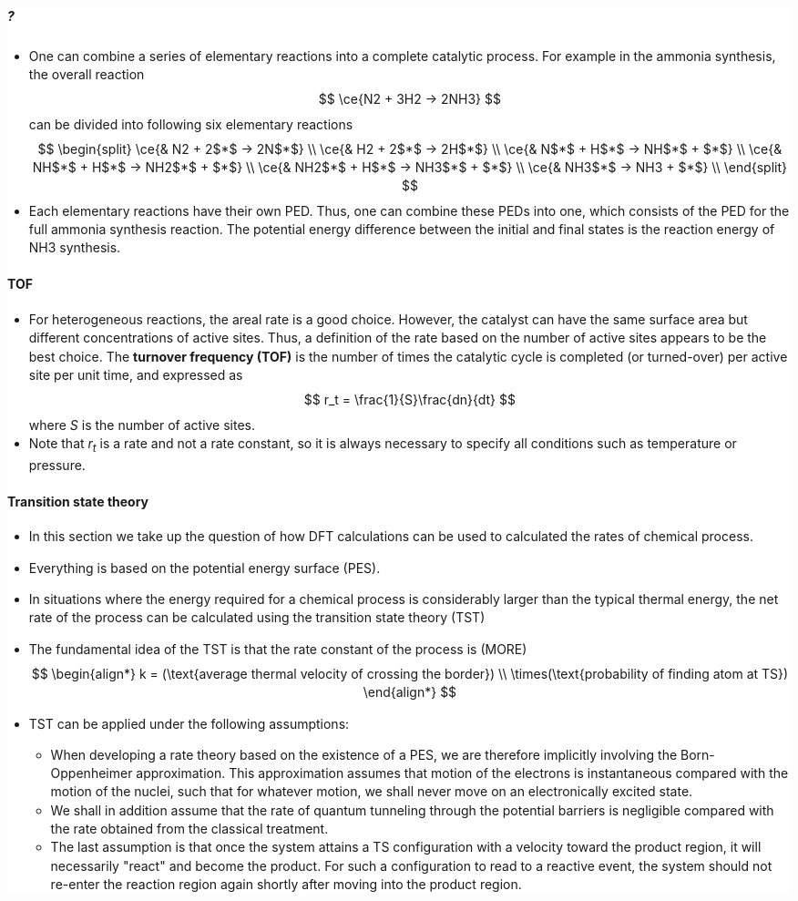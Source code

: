 ##### ?
* One can combine a series of elementary reactions into a complete catalytic process. For example in the ammonia synthesis, the overall reaction
$$
\ce{N2 + 3H2 -> 2NH3}
$$
can be divided into following six elementary reactions
$$
\begin{split}
\ce{& N2 + 2$*$     -> 2N$*$} \\
\ce{& H2 + 2$*$     -> 2H$*$} \\
\ce{& N$*$ + H$*$   -> NH$*$ + $*$} \\
\ce{& NH$*$ + H$*$  -> NH2$*$ + $*$} \\
\ce{& NH2$*$ + H$*$ -> NH3$*$ + $*$} \\
\ce{& NH3$*$        -> NH3 + $*$} \\
\end{split}
$$
* Each elementary reactions have their own PED. Thus, one can combine these PEDs into one, which consists of the PED for the full ammonia synthesis reaction. The potential energy difference between the initial and final states is the reaction energy of NH3 synthesis. 

#### TOF
* For heterogeneous reactions, the areal rate is a good choice. However, the catalyst can have the same surface area but different concentrations of active sites. Thus, a definition of the rate based on the number of active sites appears to be the best choice. The **turnover frequency (TOF)** is the number of times the catalytic cycle is completed (or turned-over) per active site per unit time, and expressed as
$$
r_t = \frac{1}{S}\frac{dn}{dt}
$$
where $S$ is the number of active sites.
* Note that $r_t$ is a rate and not a rate constant, so it is always necessary to specify all conditions such as temperature or pressure.

#### Transition state theory
* In this section we take up the question of how DFT calculations can be used to calculated the rates of chemical process.
* Everything is based on the potential energy surface (PES).
* In situations where the energy required for a chemical process is considerably larger than the typical thermal energy, the net rate of the process can be calculated using the transition state theory (TST)
* The fundamental idea of the TST is that the rate constant of the process is (MORE)
$$
\begin{align*}
k = (\text{average thermal velocity of crossing the border}) \\
\times(\text{probability of finding atom at TS})
\end{align*}
$$

* TST can be applied under the following assumptions:
  * When developing a rate theory based on the existence of a PES, we are therefore implicitly involving the Born-Oppenheimer approximation. This approximation assumes that motion of the electrons is instantaneous compared with the motion of the nuclei, such that for whatever motion, we shall never move on an electronically excited state.
  * We shall in addition assume that the rate of quantum tunneling through the potential barriers is negligible compared with the rate obtained from the classical treatment.
  * The last assumption is that once the system attains a TS configuration with a velocity toward the product region, it will necessarily "react" and become the product. For such a configuration to read to a reactive event, the system should not re-enter the reaction region again shortly after moving into the product region.
